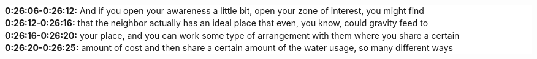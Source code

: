 **[0:26:06-0:26:12](https://regenerativeskills.com/zach-weiss-on-the-power-of-community-collaboration-to-revive-rivers-and-bring-back-the-rain/#t=0:26:06):**  And if you open your awareness a little bit, open your zone of interest, you might find  
**[0:26:12-0:26:16](https://regenerativeskills.com/zach-weiss-on-the-power-of-community-collaboration-to-revive-rivers-and-bring-back-the-rain/#t=0:26:12):**  that the neighbor actually has an ideal place that even, you know, could gravity feed to  
**[0:26:16-0:26:20](https://regenerativeskills.com/zach-weiss-on-the-power-of-community-collaboration-to-revive-rivers-and-bring-back-the-rain/#t=0:26:16):**  your place, and you can work some type of arrangement with them where you share a certain  
**[0:26:20-0:26:25](https://regenerativeskills.com/zach-weiss-on-the-power-of-community-collaboration-to-revive-rivers-and-bring-back-the-rain/#t=0:26:20):**  amount of cost and then share a certain amount of the water usage, so many different ways  
